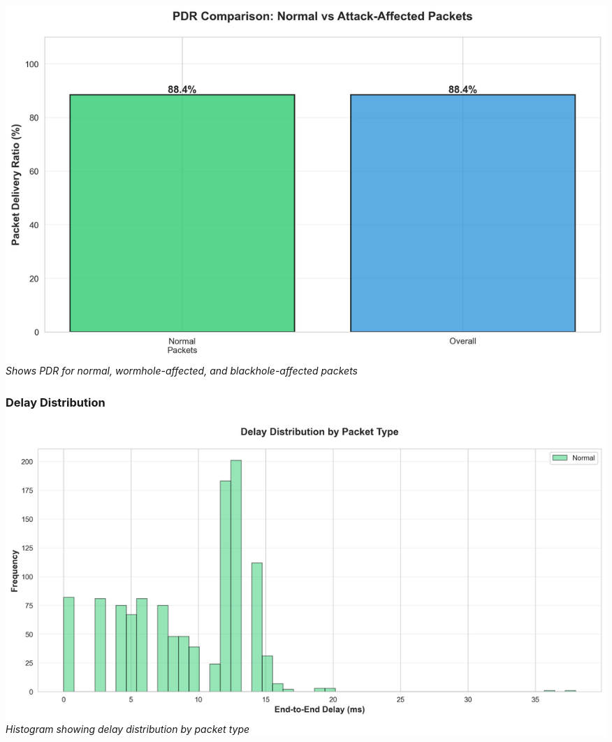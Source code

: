 ![PDR Comparison](plots/pdr_comparison.png)
*Shows PDR for normal, wormhole-affected, and blackhole-affected packets*

### Delay Distribution
![Delay Distribution](plots/delay_distribution.png)
*Histogram showing delay distribution by packet type*
